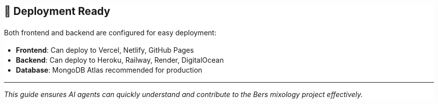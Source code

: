 ## 🚀 Deployment Ready

Both frontend and backend are configured for easy deployment:
- **Frontend**: Can deploy to Vercel, Netlify, GitHub Pages
- **Backend**: Can deploy to Heroku, Railway, Render, DigitalOcean
- **Database**: MongoDB Atlas recommended for production

---

*This guide ensures AI agents can quickly understand and contribute to the Bers mixology project effectively.*
